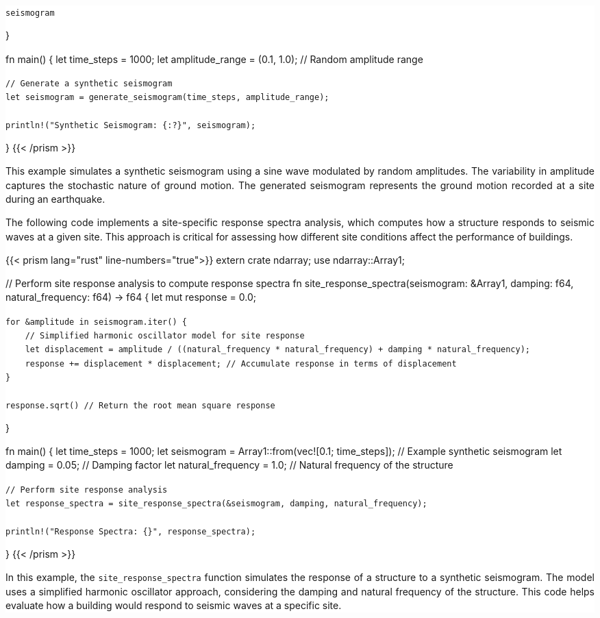     seismogram
}

fn main() {
    let time_steps = 1000;
    let amplitude_range = (0.1, 1.0); // Random amplitude range

    // Generate a synthetic seismogram
    let seismogram = generate_seismogram(time_steps, amplitude_range);

    println!("Synthetic Seismogram: {:?}", seismogram);
}
{{< /prism >}}
<p style="text-align: justify;">
This example simulates a synthetic seismogram using a sine wave modulated by random amplitudes. The variability in amplitude captures the stochastic nature of ground motion. The generated seismogram represents the ground motion recorded at a site during an earthquake.
</p>

<p style="text-align: justify;">
The following code implements a site-specific response spectra analysis, which computes how a structure responds to seismic waves at a given site. This approach is critical for assessing how different site conditions affect the performance of buildings.
</p>

{{< prism lang="rust" line-numbers="true">}}
extern crate ndarray;
use ndarray::Array1;

// Perform site response analysis to compute response spectra
fn site_response_spectra(seismogram: &Array1<f64>, damping: f64, natural_frequency: f64) -> f64 {
    let mut response = 0.0;

    for &amplitude in seismogram.iter() {
        // Simplified harmonic oscillator model for site response
        let displacement = amplitude / ((natural_frequency * natural_frequency) + damping * natural_frequency);
        response += displacement * displacement; // Accumulate response in terms of displacement
    }

    response.sqrt() // Return the root mean square response
}

fn main() {
    let time_steps = 1000;
    let seismogram = Array1::from(vec![0.1; time_steps]); // Example synthetic seismogram
    let damping = 0.05; // Damping factor
    let natural_frequency = 1.0; // Natural frequency of the structure

    // Perform site response analysis
    let response_spectra = site_response_spectra(&seismogram, damping, natural_frequency);

    println!("Response Spectra: {}", response_spectra);
}
{{< /prism >}}
<p style="text-align: justify;">
In this example, the <code>site_response_spectra</code> function simulates the response of a structure to a synthetic seismogram. The model uses a simplified harmonic oscillator approach, considering the damping and natural frequency of the structure. This code helps evaluate how a building would respond to seismic waves at a specific site.
</p>
